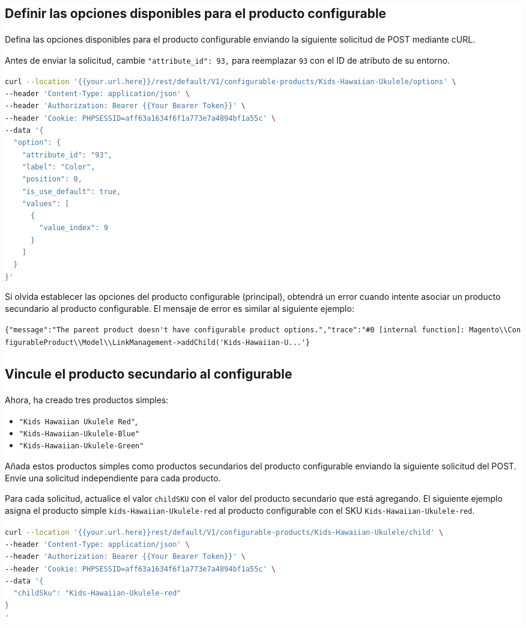 ## Definir las opciones disponibles para el producto configurable

Defina las opciones disponibles para el producto configurable enviando la siguiente solicitud de POST mediante cURL.

Antes de enviar la solicitud, cambie `"attribute_id": 93,` para reemplazar `93` con el ID de atributo de su entorno.

```bash
curl --location '{{your.url.here}}/rest/default/V1/configurable-products/Kids-Hawaiian-Ukulele/options' \
--header 'Content-Type: application/json' \
--header 'Authorization: Bearer {{Your Bearer Token}}' \
--header 'Cookie: PHPSESSID=aff63a1634f6f1a773e7a4894bf1a55c' \
--data '{
  "option": {
    "attribute_id": "93",
    "label": "Color",
    "position": 0,
    "is_use_default": true,
    "values": [
      {
        "value_index": 9
      }
    ]
  }
}'
```

Si olvida establecer las opciones del producto configurable (principal), obtendrá un error cuando intente asociar un producto secundario al producto configurable. El mensaje de error es similar al siguiente ejemplo:

`{"message":"The parent product doesn't have configurable product options.","trace":"#0 [internal function]: Magento\\ConfigurableProduct\\Model\\LinkManagement->addChild('Kids-Hawaiian-U...'}`

## Vincule el producto secundario al configurable

Ahora, ha creado tres productos simples:

- `"Kids Hawaiian Ukulele Red"`,
- `"Kids-Hawaiian-Ukulele-Blue"`
- `"Kids-Hawaiian-Ukulele-Green"`

Añada estos productos simples como productos secundarios del producto configurable enviando la siguiente solicitud del POST. Envíe una solicitud independiente para cada producto.

Para cada solicitud, actualice el valor `childSKU` con el valor del producto secundario que está agregando. El siguiente ejemplo asigna el producto simple `kids-Hawaiian-Ukulele-red` al producto configurable con el SKU `Kids-Hawaiian-Ukulele-red`.


```bash
curl --location '{{your.url.here}}rest/default/V1/configurable-products/Kids-Hawaiian-Ukulele/child' \
--header 'Content-Type: application/json' \
--header 'Authorization: Bearer {{Your Bearer Token}}' \
--header 'Cookie: PHPSESSID=aff63a1634f6f1a773e7a4894bf1a55c' \
--data '{
  "childSku": "Kids-Hawaiian-Ukulele-red"
}
'
```
